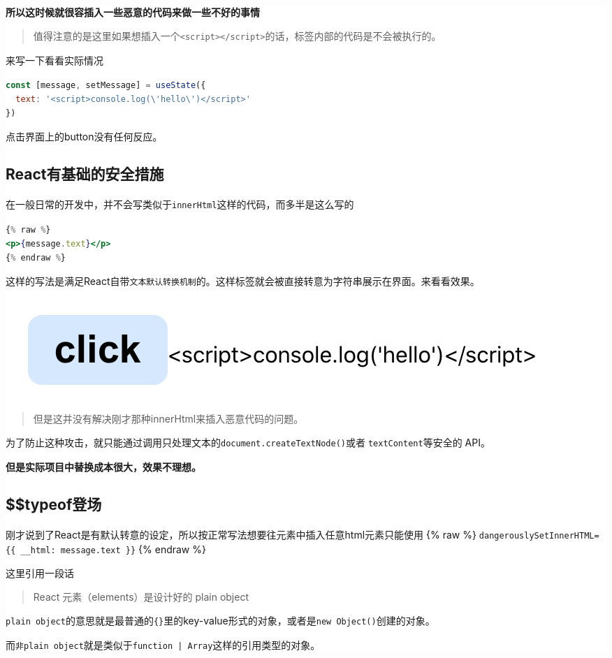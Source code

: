 **所以这时候就很容插入一些恶意的代码来做一些不好的事情**

> 值得注意的是这里如果想插入一个`<script></script>`的话，标签内部的代码是不会被执行的。

来写一下看看实际情况

```jsx
const [message, setMessage] = useState({
  text: '<script>console.log(\'hello\')</script>'
})
```

点击界面上的button没有任何反应。

## React有基础的安全措施

在一般日常的开发中，并不会写类似于`innerHtml`这样的代码，而多半是这么写的

```jsx
{% raw %}
<p>{message.text}</p>
{% endraw %}
```

这样的写法是满足React自带`文本默认转换机制`的。这样标签就会被直接转意为字符串展示在界面。来看看效果。


![](../assets/img/2020-07-26/4.png)

> 但是这并没有解决刚才那种innerHtml来插入恶意代码的问题。

为了防止这种攻击，就只能通过调用只处理文本的` document.createTextNode() `或者 `textContent`等安全的 API。

**但是实际项目中替换成本很大，效果不理想。**

## $$typeof登场

刚才说到了React是有默认转意的设定，所以按正常写法想要往元素中插入任意html元素只能使用
{% raw %}
`dangerouslySetInnerHTML={{ __html: message.text }}`
{% endraw %}

这里引用一段话

> React 元素（elements）是设计好的 plain object

`plain object`的意思就是最普通的`{}`里的key-value形式的对象，或者是`new Object()`创建的对象。


而`非plain object`就是类似于`function | Array`这样的引用类型的对象。
